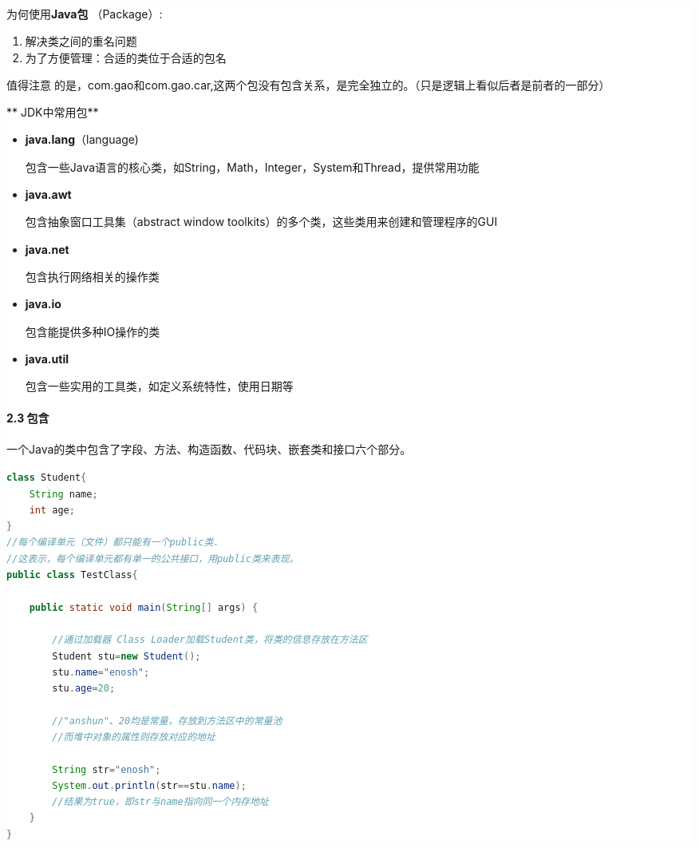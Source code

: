 为何使用**Java包** （Package）:

1. 解决类之间的重名问题
2. 为了方便管理：合适的类位于合适的包名

值得注意 的是，com.gao和com.gao.car,这两个包没有包含关系，是完全独立的。（只是逻辑上看似后者是前者的一部分）

** JDK中常用包**

- **java.lang**（language)

  包含一些Java语言的核心类，如String，Math，Integer，System和Thread，提供常用功能

- **java.awt**

  包含抽象窗口工具集（abstract window toolkits）的多个类，这些类用来创建和管理程序的GUI

- **java.net**

  包含执行网络相关的操作类

- **java.io**

  包含能提供多种IO操作的类

- **java.util**

  包含一些实用的工具类，如定义系统特性，使用日期等

#### 2.3 包含

一个Java的类中包含了字段、方法、构造函数、代码块、嵌套类和接口六个部分。

```java
class Student{
    String name;
    int age;
}
//每个编译单元（文件）都只能有一个public类.
//这表示，每个编译单元都有单一的公共接口，用public类来表现。
public class TestClass{

    public static void main(String[] args) {

        //通过加载器 Class Loader加载Student类，将类的信息存放在方法区
        Student stu=new Student();
        stu.name="enosh";
        stu.age=20;

        //"anshun"、20均是常量，存放到方法区中的常量池
        //而堆中对象的属性则存放对应的地址

        String str="enosh";
        System.out.println(str==stu.name);
        //结果为true，即str与name指向同一个内存地址
    }
}
```
